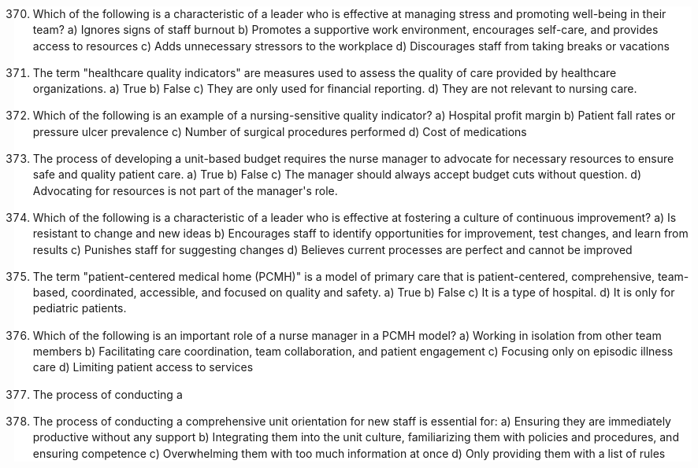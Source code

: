 370. Which of the following is a characteristic of a leader who is effective at managing stress and promoting well-being in their team?
    a) Ignores signs of staff burnout
    b) Promotes a supportive work environment, encourages self-care, and provides access to resources
    c) Adds unnecessary stressors to the workplace
    d) Discourages staff from taking breaks or vacations

371. The term "healthcare quality indicators" are measures used to assess the quality of care provided by healthcare organizations.
    a) True
    b) False
    c) They are only used for financial reporting.
    d) They are not relevant to nursing care.

372. Which of the following is an example of a nursing-sensitive quality indicator?
    a) Hospital profit margin
    b) Patient fall rates or pressure ulcer prevalence
    c) Number of surgical procedures performed
    d) Cost of medications

373. The process of developing a unit-based budget requires the nurse manager to advocate for necessary resources to ensure safe and quality patient care.
    a) True
    b) False
    c) The manager should always accept budget cuts without question.
    d) Advocating for resources is not part of the manager's role.

374. Which of the following is a characteristic of a leader who is effective at fostering a culture of continuous improvement?
    a) Is resistant to change and new ideas
    b) Encourages staff to identify opportunities for improvement, test changes, and learn from results
    c) Punishes staff for suggesting changes
    d) Believes current processes are perfect and cannot be improved

375. The term "patient-centered medical home (PCMH)" is a model of primary care that is patient-centered, comprehensive, team-based, coordinated, accessible, and focused on quality and safety.
    a) True
    b) False
    c) It is a type of hospital.
    d) It is only for pediatric patients.

376. Which of the following is an important role of a nurse manager in a PCMH model?
    a) Working in isolation from other team members
    b) Facilitating care coordination, team collaboration, and patient engagement
    c) Focusing only on episodic illness care
    d) Limiting patient access to services

377. The process of conducting a 


377. The process of conducting a comprehensive unit orientation for new staff is essential for:
    a) Ensuring they are immediately productive without any support
    b) Integrating them into the unit culture, familiarizing them with policies and procedures, and ensuring competence
    c) Overwhelming them with too much information at once
    d) Only providing them with a list of rules
